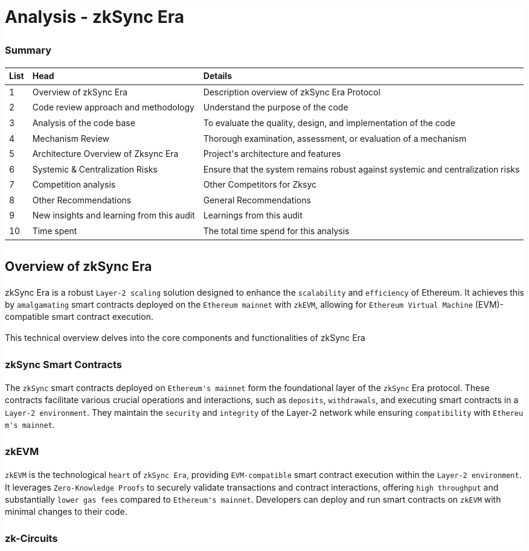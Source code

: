 # Analysis - zkSync Era

### Summary
| List |Head |Details|
|:--|:----------------|:------|
|1|Overview of zkSync Era| Description overview of zkSync Era Protocol|
|2 |Code review approach and methodology | Understand the purpose of the code |
|3 |Analysis of the code base | To evaluate the quality, design, and implementation of the code  |
|4 |Mechanism Review | Thorough examination, assessment, or evaluation of a mechanism  |
|5 |Architecture Overview of Zksync Era| Project's architecture and features |
|6 |Systemic & Centralization Risks | Ensure that the system remains robust against systemic and centralization risks |
|7|Competition analysis | Other Competitors for Zksyc  |
|8 |Other Recommendations | General Recommendations  |
|9 |New insights and learning from this audit | Learnings from this audit |
|10|Time spent | The total time spend for this analysis |

## Overview of zkSync Era

zkSync Era is a robust ``Layer-2 scaling`` solution designed to enhance the ``scalability`` and ``efficiency`` of Ethereum. It achieves this by ``amalgamating`` smart contracts deployed on the ``Ethereum mainnet`` with ``zkEVM``, allowing for ``Ethereum Virtual Machine`` (EVM)-compatible smart contract execution. 

This technical overview delves into the core components and functionalities of zkSync Era

### zkSync Smart Contracts

The ``zkSync`` smart contracts deployed on ``Ethereum's mainnet`` form the foundational layer of the ``zkSync`` Era protocol. These contracts facilitate various crucial operations and interactions, such as ``deposits``, ``withdrawals``, and executing smart contracts in a ``Layer-2 environment``. They maintain the ``security`` and ``integrity`` of the Layer-2 network while ensuring ``compatibility`` with ``Ethereum's mainnet``.

### zkEVM

``zkEVM`` is the technological ``heart`` of ``zkSync Era``, providing ``EVM-compatible`` smart contract execution within the ``Layer-2 environment``. It leverages ``Zero-Knowledge Proofs`` to securely validate transactions and contract interactions, offering ``high throughput`` and substantially ``lower gas fees`` compared to ``Ethereum's mainnet``. Developers can deploy and run smart contracts on ``zkEVM`` with minimal changes to their code.

### zk-Circuits
